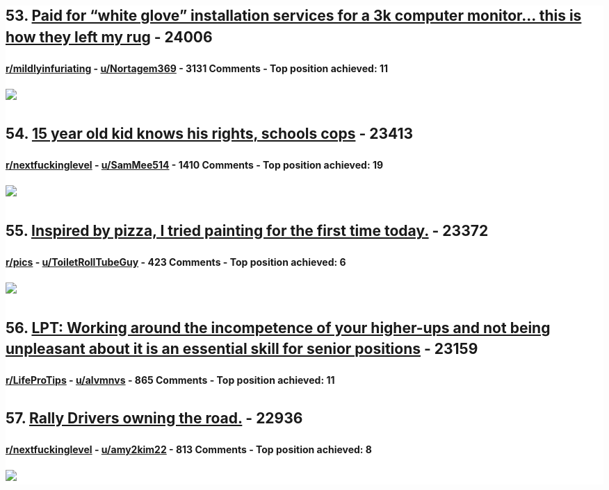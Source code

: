 ## 53. [Paid for “white glove” installation services for a 3k computer monitor… this is how they left my rug](http://reddit.com/r/mildlyinfuriating/comments/zzbrn3/paid_for_white_glove_installation_services_for_a/) - 24006
#### [r/mildlyinfuriating](http://reddit.com/r/mildlyinfuriating) - [u/Nortagem369](http://reddit.com/u/Nortagem369) - 3131 Comments - Top position achieved: 11

<a href="https://i.redd.it/x2yudnos759a1.jpg"><img src="https://b.thumbs.redditmedia.com/qWmQ7fWasoF_SpSMhjJB8_aVlhfh2RbIDhfLXcVuzTc.jpg"></img></a>

## 54. [15 year old kid knows his rights, schools cops](http://reddit.com/r/nextfuckinglevel/comments/zyn3ky/15_year_old_kid_knows_his_rights_schools_cops/) - 23413
#### [r/nextfuckinglevel](http://reddit.com/r/nextfuckinglevel) - [u/SamMee514](http://reddit.com/u/SamMee514) - 1410 Comments - Top position achieved: 19

<a href="https://v.redd.it/aeszguszux8a1"><img src="https://b.thumbs.redditmedia.com/x1vx7LwMTgN4iaXu0t8hqZxkfAIDWcU9iyNFqqDeJuw.jpg"></img></a>

## 55. [Inspired by pizza, I tried painting for the first time today.](http://reddit.com/r/pics/comments/zz0cv1/inspired_by_pizza_i_tried_painting_for_the_first/) - 23372
#### [r/pics](http://reddit.com/r/pics) - [u/ToiletRollTubeGuy](http://reddit.com/u/ToiletRollTubeGuy) - 423 Comments - Top position achieved: 6

<a href="https://i.redd.it/lzxtt0wtu29a1.jpg"><img src="https://b.thumbs.redditmedia.com/x7eZ0PvQU5pr8PoSqhzUKhsBqlR-OYRkRRh1lt1RG5M.jpg"></img></a>

## 56. [LPT: Working around the incompetence of your higher-ups and not being unpleasant about it is an essential skill for senior positions](http://reddit.com/r/LifeProTips/comments/zz43za/lpt_working_around_the_incompetence_of_your/) - 23159
#### [r/LifeProTips](http://reddit.com/r/LifeProTips) - [u/alvmnvs](http://reddit.com/u/alvmnvs) - 865 Comments - Top position achieved: 11

## 57. [Rally Drivers owning the road.](http://reddit.com/r/nextfuckinglevel/comments/zyw8az/rally_drivers_owning_the_road/) - 22936
#### [r/nextfuckinglevel](http://reddit.com/r/nextfuckinglevel) - [u/amy2kim22](http://reddit.com/u/amy2kim22) - 813 Comments - Top position achieved: 8

<a href="https://v.redd.it/yw8acz7i609a1"><img src="https://b.thumbs.redditmedia.com/5_gajfGJzHaWCSwI07J0dkSJ6-VeSkbMhDdIkyKWvDU.jpg"></img></a>

